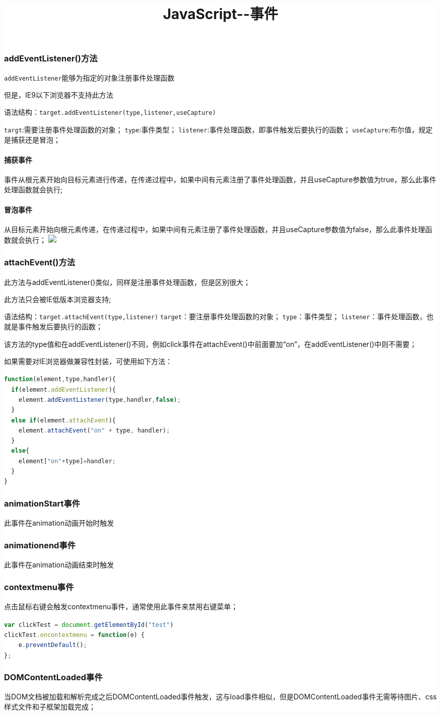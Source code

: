 ﻿---
title: JavaScript--事件
tags:
- js
---
### addEventListener()方法
`addEventListener`能够为指定的对象注册事件处理函数

但是，IE9以下浏览器不支持此方法

语法结构：`target.addEventListener(type,listener,useCapture)`

`targt`:需要注册事件处理函数的对象；
`type`:事件类型；
`listener`:事件处理函数，即事件触发后要执行的函数；
`useCapture`:布尔值，规定是捕获还是冒泡；

#### 捕获事件
事件从根元素开始向目标元素进行传递，在传递过程中，如果中间有元素注册了事件处理函数，并且useCapture参数值为true，那么此事件处理函数就会执行;
#### 冒泡事件
从目标元素开始向根元素传递，在传递过程中，如果中间有元素注册了事件处理函数，并且useCapture参数值为false，那么此事件处理函数就会执行；
![](http://www.softwhy.com/data/attachment/portal/201703/02/000619fqy8t8yeh5ft6qqm.png)
### attachEvent()方法
此方法与addEventListener()类似，同样是注册事件处理函数，但是区别很大；

此方法只会被IE低版本浏览器支持;

语法结构：`target.attachEvent(type,listener)`
`target`：要注册事件处理函数的对象；
`type`：事件类型；
`listener`：事件处理函数，也就是事件触发后要执行的函数；

该方法的type值和在addEventListener()不同，例如click事件在attachEvent()中前面要加“on”，在addEventListener()中则不需要；

如果需要对IE浏览器做兼容性封装，可使用如下方法：
```javaScript
function(element,type,handler){      
  if(element.addEventListener){        
    element.addEventListener(type,handler,false);      
  } 
  else if(element.attachEvent){        
    element.attachEvent("on" + type, handler);      
  } 
  else{        
    element["on"+type]=handler;      
  }    
}
```
### animationStart事件
此事件在animation动画开始时触发
### animationend事件
此事件在animation动画结束时触发
### contextmenu事件
点击鼠标右键会触发contextmenu事件，通常使用此事件来禁用右键菜单；
```javaScript
var clickTest = document.getElementById("test")
clickTest.oncontextmenu = function(e) {
    e.preventDefault();
};
```
### DOMContentLoaded事件
当DOM文档被加载和解析完成之后DOMContentLoaded事件触发，这与load事件相似，但是DOMContentLoaded事件无需等待图片、css样式文件和子框架加载完成；
